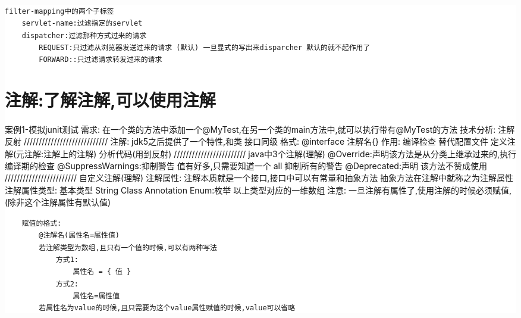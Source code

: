 	filter-mapping中的两个子标签
		servlet-name:过滤指定的servlet
		dispatcher:过滤那种方式过来的请求
			REQUEST:只过滤从浏览器发送过来的请求 (默认) 一旦显式的写出来disparcher 默认的就不起作用了
			FORWARD::只过滤请求转发过来的请求

# 注解:了解注解,可以使用注解

案例1-模拟junit测试
需求:
	在一个类的方法中添加一个@MyTest,在另一个类的main方法中,就可以执行带有@MyTest的方法
技术分析:
	注解
	反射
////////////////////////////
注解:
	jdk5之后提供了一个特性,和类 接口同级
	格式:
		@interface 注解名{}
	作用:
		编译检查
		替代配置文件
		定义注解(元注解:注解上的注解)
		分析代码(用到反射)
	////////////////////////
	java中3个注解(理解)
		@Override:声明该方法是从分类上继承过来的,执行编译期的检查
		@SuppressWarnings:抑制警告 值有好多,只需要知道一个 all  抑制所有的警告
		@Deprecated:声明 该方法不赞成使用
	////////////////////////
	自定义注解(理解)
		注解属性:
			注解本质就是一个接口,接口中可以有常量和抽象方法
			抽象方法在注解中就称之为注解属性
		注解属性类型:
			基本类型
			String
			Class
			Annotation
			Enum:枚举
			以上类型对应的一维数组
		注意:
			一旦注解有属性了,使用注解的时候必须赋值,(除非这个注解属性有默认值)

		赋值的格式:
			@注解名(属性名=属性值)
			若注解类型为数组,且只有一个值的时候,可以有两种写法
				方式1:
					属性名 = { 值 }
				方式2:
					属性名=属性值
			若属性名为value的时候,且只需要为这个value属性赋值的时候,value可以省略
